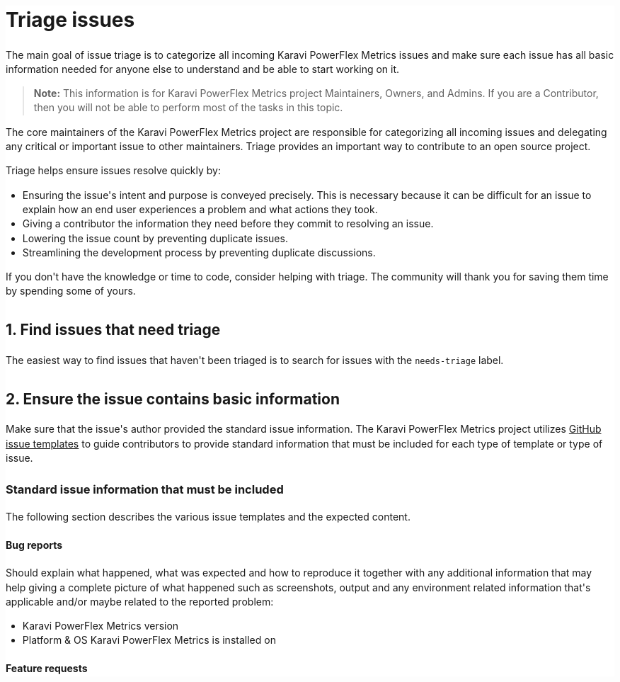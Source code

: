 
# Triage issues

The main goal of issue triage is to categorize all incoming Karavi PowerFlex Metrics issues and make sure each issue has all basic information needed for anyone else to understand and be able to start working on it.

> **Note:** This information is for Karavi PowerFlex Metrics project Maintainers, Owners, and Admins. If you are a Contributor, then you will not be able to perform most of the tasks in this topic.

The core maintainers of the Karavi PowerFlex Metrics project are responsible for categorizing all incoming issues and delegating any critical or important issue to other maintainers. Triage provides an important way to contribute to an open source project.

Triage helps ensure issues resolve quickly by:

- Ensuring the issue's intent and purpose is conveyed precisely. This is necessary because it can be difficult for an issue to explain how an end user experiences a problem and what actions they took.
- Giving a contributor the information they need before they commit to resolving an issue.
- Lowering the issue count by preventing duplicate issues.
- Streamlining the development process by preventing duplicate discussions.

If you don't have the knowledge or time to code, consider helping with triage. The community will thank you for saving them time by spending some of yours.

## 1. Find issues that need triage

The easiest way to find issues that haven't been triaged is to search for issues with the `needs-triage` label.

## 2. Ensure the issue contains basic information

Make sure that the issue's author provided the standard issue information. The Karavi PowerFlex Metrics project utilizes [GitHub issue templates](https://help.github.com/en/articles/creating-issue-templates-for-your-repository) to guide contributors to provide standard information that must be included for each type of template or type of issue.

### Standard issue information that must be included

The following section describes the various issue templates and the expected content.

#### Bug reports

Should explain what happened, what was expected and how to reproduce it together with any additional information that may help giving a complete picture of what happened such as screenshots, output and any environment related information that's applicable and/or maybe related to the reported problem:

- Karavi PowerFlex Metrics version
- Platform & OS Karavi PowerFlex Metrics is installed on

#### Feature requests
